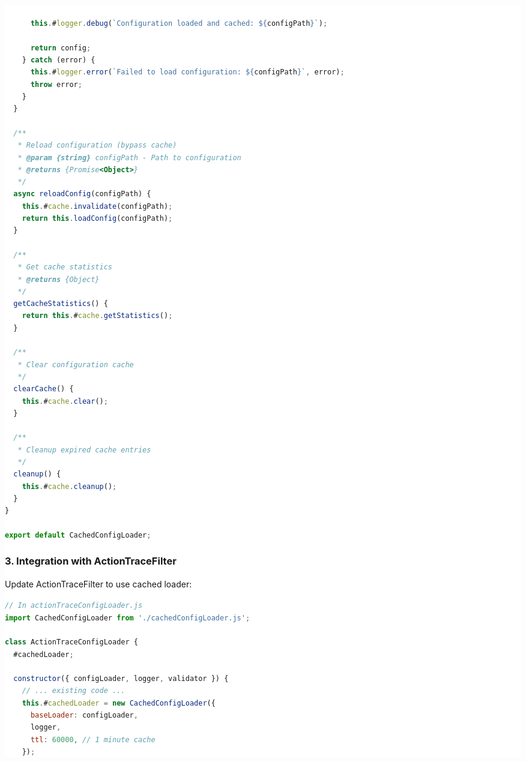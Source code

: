 ```javascript

      this.#logger.debug(`Configuration loaded and cached: ${configPath}`);

      return config;
    } catch (error) {
      this.#logger.error(`Failed to load configuration: ${configPath}`, error);
      throw error;
    }
  }

  /**
   * Reload configuration (bypass cache)
   * @param {string} configPath - Path to configuration
   * @returns {Promise<Object>}
   */
  async reloadConfig(configPath) {
    this.#cache.invalidate(configPath);
    return this.loadConfig(configPath);
  }

  /**
   * Get cache statistics
   * @returns {Object}
   */
  getCacheStatistics() {
    return this.#cache.getStatistics();
  }

  /**
   * Clear configuration cache
   */
  clearCache() {
    this.#cache.clear();
  }

  /**
   * Cleanup expired cache entries
   */
  cleanup() {
    this.#cache.cleanup();
  }
}

export default CachedConfigLoader;
```

### 3. Integration with ActionTraceFilter

Update ActionTraceFilter to use cached loader:

```javascript
// In actionTraceConfigLoader.js
import CachedConfigLoader from './cachedConfigLoader.js';

class ActionTraceConfigLoader {
  #cachedLoader;

  constructor({ configLoader, logger, validator }) {
    // ... existing code ...
    this.#cachedLoader = new CachedConfigLoader({
      baseLoader: configLoader,
      logger,
      ttl: 60000, // 1 minute cache
    });
```